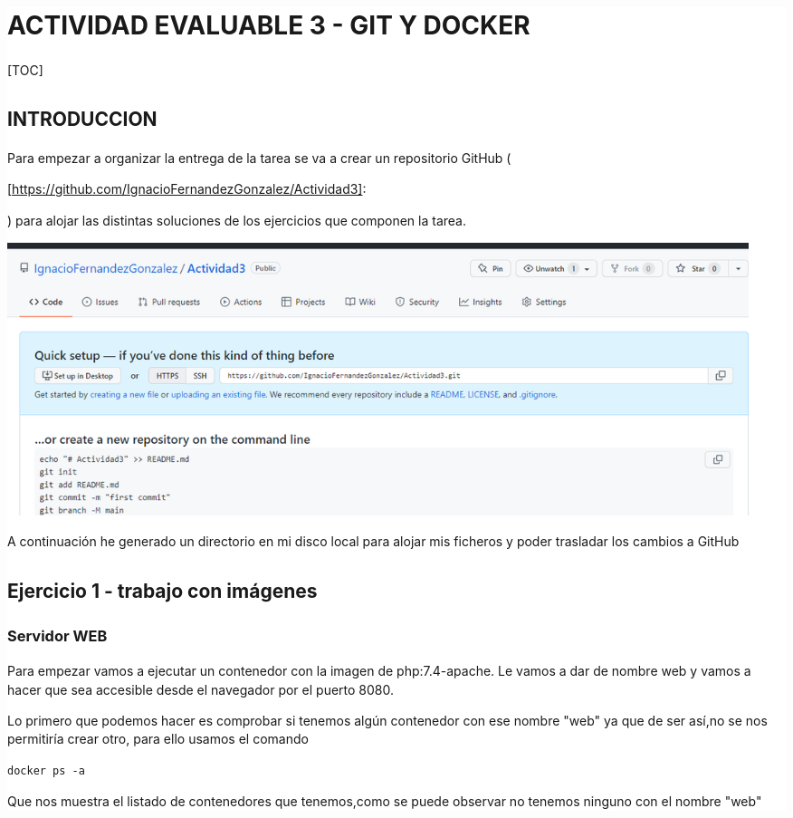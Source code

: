 # ACTIVIDAD EVALUABLE 3 - GIT Y DOCKER

[TOC]



## INTRODUCCION

Para empezar a organizar la entrega de la tarea se va a crear un repositorio GitHub (

[https://github.com/IgnacioFernandezGonzalez/Actividad3]: 

) para alojar las distintas soluciones de los ejercicios que componen la tarea.



<img src="ACTIVIDAD%20EVALUABLE%203%20-%20GIT%20Y%20DOCKER.assets/image-20220324194209941.png" alt="image-20220324194209941" style="zoom:80%;" />



A continuación he generado un directorio en mi disco local para alojar mis ficheros y poder trasladar los cambios a GitHub



## Ejercicio 1 - trabajo con imágenes

### Servidor WEB

Para empezar vamos a ejecutar un contenedor con la imagen de php:7.4-apache. Le vamos a dar de nombre web y vamos a hacer que sea accesible desde el navegador por el puerto 8080. 

Lo primero que podemos hacer es comprobar si tenemos algún contenedor con ese nombre "web" ya que de ser así,no se nos permitiría crear otro, para ello usamos el comando

```
docker ps -a
```

Que nos muestra el listado de contenedores que tenemos,como se puede observar no tenemos ninguno con el nombre "web"
